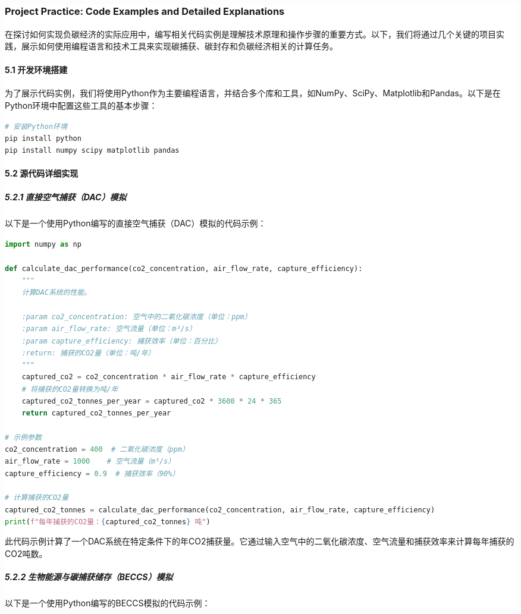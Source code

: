 ### Project Practice: Code Examples and Detailed Explanations

在探讨如何实现负碳经济的实际应用中，编写相关代码实例是理解技术原理和操作步骤的重要方式。以下，我们将通过几个关键的项目实践，展示如何使用编程语言和技术工具来实现碳捕获、碳封存和负碳经济相关的计算任务。

#### 5.1 开发环境搭建

为了展示代码实例，我们将使用Python作为主要编程语言，并结合多个库和工具，如NumPy、SciPy、Matplotlib和Pandas。以下是在Python环境中配置这些工具的基本步骤：

```bash
# 安装Python环境
pip install python
pip install numpy scipy matplotlib pandas
```

#### 5.2 源代码详细实现

##### 5.2.1 直接空气捕获（DAC）模拟

以下是一个使用Python编写的直接空气捕获（DAC）模拟的代码示例：

```python
import numpy as np

def calculate_dac_performance(co2_concentration, air_flow_rate, capture_efficiency):
    """
    计算DAC系统的性能。
    
    :param co2_concentration: 空气中的二氧化碳浓度（单位：ppm）
    :param air_flow_rate: 空气流量（单位：m³/s）
    :param capture_efficiency: 捕获效率（单位：百分比）
    :return: 捕获的CO2量（单位：吨/年）
    """
    captured_co2 = co2_concentration * air_flow_rate * capture_efficiency
    # 将捕获的CO2量转换为吨/年
    captured_co2_tonnes_per_year = captured_co2 * 3600 * 24 * 365
    return captured_co2_tonnes_per_year

# 示例参数
co2_concentration = 400  # 二氧化碳浓度（ppm）
air_flow_rate = 1000    # 空气流量（m³/s）
capture_efficiency = 0.9  # 捕获效率（90%）

# 计算捕获的CO2量
captured_co2_tonnes = calculate_dac_performance(co2_concentration, air_flow_rate, capture_efficiency)
print(f"每年捕获的CO2量：{captured_co2_tonnes} 吨")
```

此代码示例计算了一个DAC系统在特定条件下的年CO2捕获量。它通过输入空气中的二氧化碳浓度、空气流量和捕获效率来计算每年捕获的CO2吨数。

##### 5.2.2 生物能源与碳捕获储存（BECCS）模拟

以下是一个使用Python编写的BECCS模拟的代码示例：
